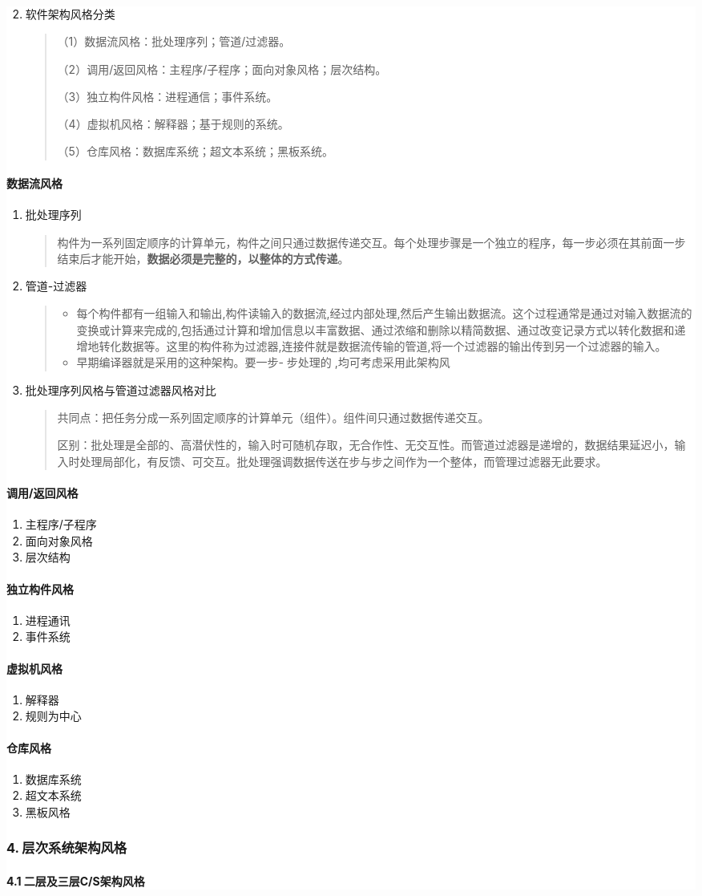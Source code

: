 2. 软件架构风格分类

   > （1）数据流风格：批处理序列；管道/过滤器。
   >
   > （2）调用/返回风格：主程序/子程序；面向对象风格；层次结构。
   >
   > （3）独立构件风格：进程通信；事件系统。
   >
   > （4）虚拟机风格：解释器；基于规则的系统。
   >
   > （5）仓库风格：数据库系统；超文本系统；黑板系统。

#### 数据流风格

1. 批处理序列

   > 构件为一系列固定顺序的计算单元，构件之间只通过数据传递交互。每个处理步骤是一个独立的程序，每一步必须在其前面一步结束后才能开始，**数据必须是完整的，以整体的方式传递**。

2. 管道-过滤器

   > * 每个构件都有一组输入和输出,构件读输入的数据流,经过内部处理,然后产生输出数据流。这个过程通常是通过对输入数据流的变换或计算来完成的,包括通过计算和增加信息以丰富数据、通过浓缩和删除以精简数据、通过改变记录方式以转化数据和递增地转化数据等。这里的构件称为过滤器,连接件就是数据流传输的管道,将一个过滤器的输出传到另一个过滤器的输入。
   > * 早期编译器就是采用的这种架构。要一步- 步处理的 ,均可考虑采用此架构风

3. 批处理序列风格与管道过滤器风格对比

   > 共同点：把任务分成一系列固定顺序的计算单元（组件）。组件间只通过数据传递交互。 
   >
   > 区别：批处理是全部的、高潜伏性的，输入时可随机存取，无合作性、无交互性。而管道过滤器是递增的，数据结果延迟小，输入时处理局部化，有反馈、可交互。批处理强调数据传送在步与步之间作为一个整体，而管理过滤器无此要求。

#### 调用/返回风格

1. 主程序/子程序
2. 面向对象风格
3. 层次结构

#### 独立构件风格

1. 进程通讯
2. 事件系统

#### 虚拟机风格

1. 解释器
2. 规则为中心

#### 仓库风格

1. 数据库系统
2. 超文本系统
3. 黑板风格

### 4. 层次系统架构风格

#### 4.1 二层及三层C/S架构风格

